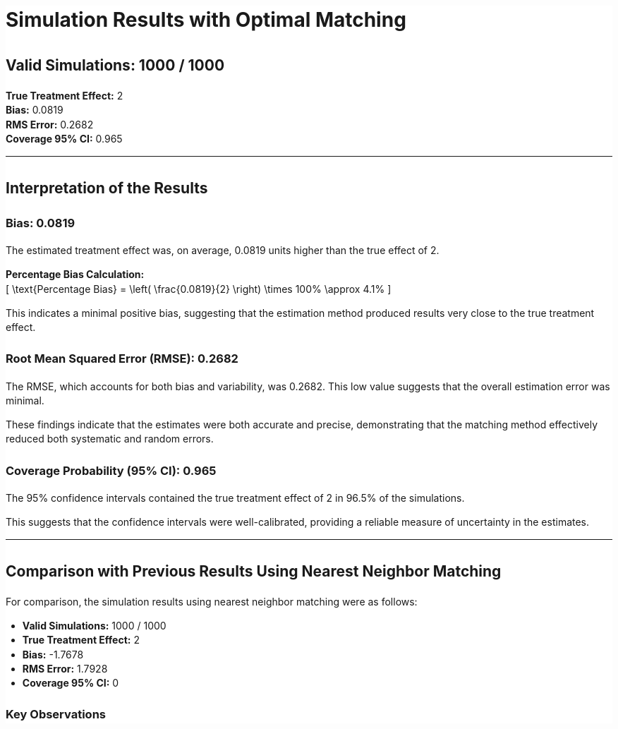 # Simulation Results with Optimal Matching

## Valid Simulations:  1000 / 1000  
**True Treatment Effect:**  2  
**Bias:**  0.0819  
**RMS Error:**  0.2682  
**Coverage 95% CI:**  0.965  

---

## Interpretation of the Results  

### **Bias: 0.0819**  
The estimated treatment effect was, on average, 0.0819 units higher than the true effect of 2.  

**Percentage Bias Calculation:**  
\[
\text{Percentage Bias} = \left( \frac{0.0819}{2} \right) \times 100\% \approx 4.1\%
\]  

This indicates a minimal positive bias, suggesting that the estimation method produced results very close to the true treatment effect.  

### **Root Mean Squared Error (RMSE): 0.2682**  
The RMSE, which accounts for both bias and variability, was 0.2682. This low value suggests that the overall estimation error was minimal.  

These findings indicate that the estimates were both accurate and precise, demonstrating that the matching method effectively reduced both systematic and random errors.  

### **Coverage Probability (95% CI): 0.965**  
The 95% confidence intervals contained the true treatment effect of 2 in 96.5% of the simulations.  

This suggests that the confidence intervals were well-calibrated, providing a reliable measure of uncertainty in the estimates.  

---

## Comparison with Previous Results Using Nearest Neighbor Matching  

For comparison, the simulation results using nearest neighbor matching were as follows:  

- **Valid Simulations:**  1000 / 1000  
- **True Treatment Effect:**  2  
- **Bias:**  -1.7678  
- **RMS Error:**  1.7928  
- **Coverage 95% CI:**  0  

### **Key Observations**  
